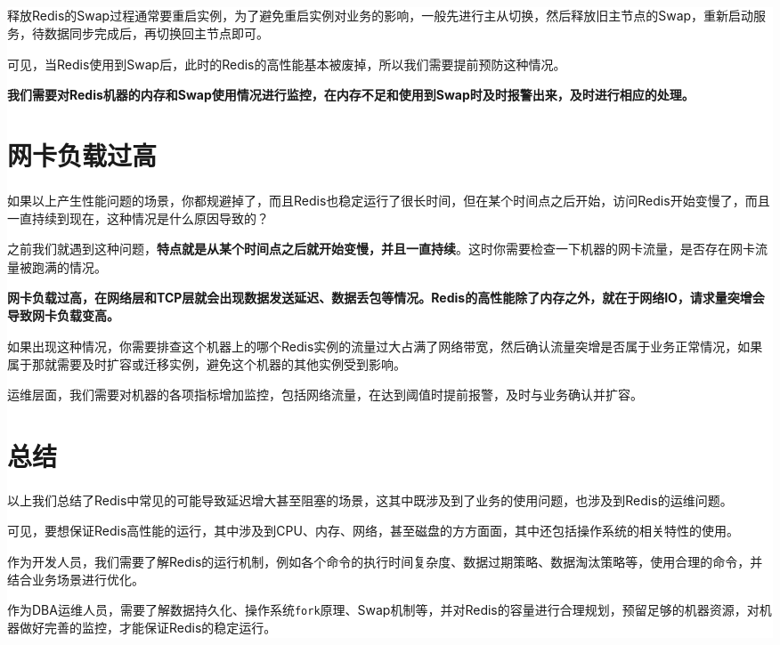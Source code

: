 释放Redis的Swap过程通常要重启实例，为了避免重启实例对业务的影响，一般先进行主从切换，然后释放旧主节点的Swap，重新启动服务，待数据同步完成后，再切换回主节点即可。

可见，当Redis使用到Swap后，此时的Redis的高性能基本被废掉，所以我们需要提前预防这种情况。

**我们需要对Redis机器的内存和Swap使用情况进行监控，在内存不足和使用到Swap时及时报警出来，及时进行相应的处理。**

# [](#网卡负载过高 "网卡负载过高")网卡负载过高

如果以上产生性能问题的场景，你都规避掉了，而且Redis也稳定运行了很长时间，但在某个时间点之后开始，访问Redis开始变慢了，而且一直持续到现在，这种情况是什么原因导致的？

之前我们就遇到这种问题，**特点就是从某个时间点之后就开始变慢，并且一直持续**。这时你需要检查一下机器的网卡流量，是否存在网卡流量被跑满的情况。

**网卡负载过高，在网络层和TCP层就会出现数据发送延迟、数据丢包等情况。Redis的高性能除了内存之外，就在于网络IO，请求量突增会导致网卡负载变高。**

如果出现这种情况，你需要排查这个机器上的哪个Redis实例的流量过大占满了网络带宽，然后确认流量突增是否属于业务正常情况，如果属于那就需要及时扩容或迁移实例，避免这个机器的其他实例受到影响。

运维层面，我们需要对机器的各项指标增加监控，包括网络流量，在达到阈值时提前报警，及时与业务确认并扩容。

# [](#总结 "总结")总结

以上我们总结了Redis中常见的可能导致延迟增大甚至阻塞的场景，这其中既涉及到了业务的使用问题，也涉及到Redis的运维问题。

可见，要想保证Redis高性能的运行，其中涉及到CPU、内存、网络，甚至磁盘的方方面面，其中还包括操作系统的相关特性的使用。

作为开发人员，我们需要了解Redis的运行机制，例如各个命令的执行时间复杂度、数据过期策略、数据淘汰策略等，使用合理的命令，并结合业务场景进行优化。

作为DBA运维人员，需要了解数据持久化、操作系统`fork`原理、Swap机制等，并对Redis的容量进行合理规划，预留足够的机器资源，对机器做好完善的监控，才能保证Redis的稳定运行。
